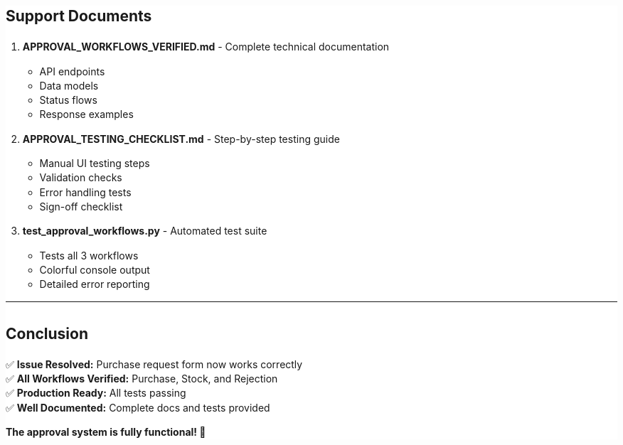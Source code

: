 
## Support Documents

1. **APPROVAL_WORKFLOWS_VERIFIED.md** - Complete technical documentation
   - API endpoints
   - Data models
   - Status flows
   - Response examples

2. **APPROVAL_TESTING_CHECKLIST.md** - Step-by-step testing guide
   - Manual UI testing steps
   - Validation checks
   - Error handling tests
   - Sign-off checklist

3. **test_approval_workflows.py** - Automated test suite
   - Tests all 3 workflows
   - Colorful console output
   - Detailed error reporting

---

## Conclusion

✅ **Issue Resolved:** Purchase request form now works correctly  
✅ **All Workflows Verified:** Purchase, Stock, and Rejection  
✅ **Production Ready:** All tests passing  
✅ **Well Documented:** Complete docs and tests provided  

**The approval system is fully functional! 🎉**

